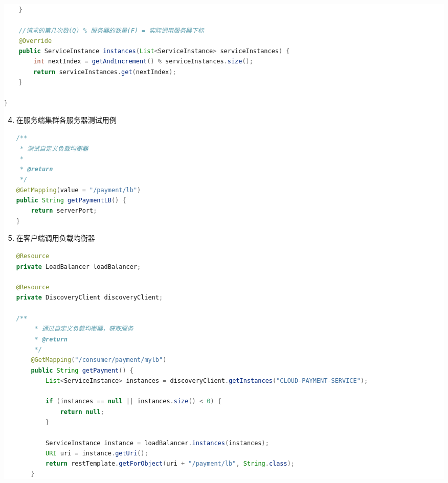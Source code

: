    ```java
       }
   
       //请求的第几次数(Q) % 服务器的数量(F) = 实际调用服务器下标
       @Override
       public ServiceInstance instances(List<ServiceInstance> serviceInstances) {
           int nextIndex = getAndIncrement() % serviceInstances.size();
           return serviceInstances.get(nextIndex);
       }
   
   }
   ```

4. 在服务端集群各服务器测试用例

   ```java
   /**
    * 测试自定义负载均衡器
    *
    * @return
    */
   @GetMapping(value = "/payment/lb")
   public String getPaymentLB() {
       return serverPort;
   }
   ```

5. 在客户端调用负载均衡器

   ```java
   @Resource
   private LoadBalancer loadBalancer;
   
   @Resource
   private DiscoveryClient discoveryClient;
   
   /**
        * 通过自定义负载均衡器，获取服务
        * @return
        */
       @GetMapping("/consumer/payment/mylb")
       public String getPayment() {
           List<ServiceInstance> instances = discoveryClient.getInstances("CLOUD-PAYMENT-SERVICE");
   
           if (instances == null || instances.size() < 0) {
               return null;
           }
           
           ServiceInstance instance = loadBalancer.instances(instances);
           URI uri = instance.getUri();
           return restTemplate.getForObject(uri + "/payment/lb", String.class);
       }
   ```
